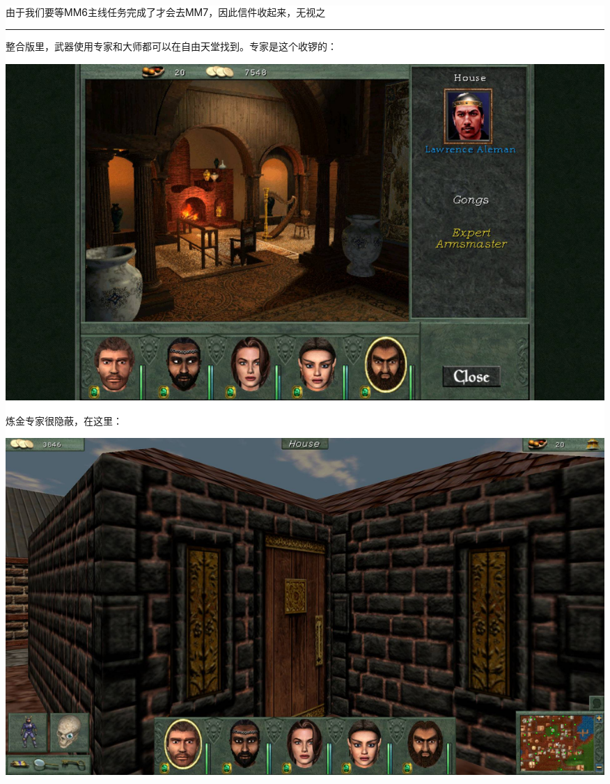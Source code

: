 由于我们要等MM6主线任务完成了才会去MM7，因此信件收起来，无视之

<hr>

整合版里，武器使用专家和大师都可以在自由天堂找到。专家是这个收锣的：

![](https://github.com/might-and-magic/mm678-guide/raw/master/img/walkthrough/042.jpg)

炼金专家很隐蔽，在这里：

![](https://github.com/might-and-magic/mm678-guide/raw/master/img/walkthrough/043.jpg)
